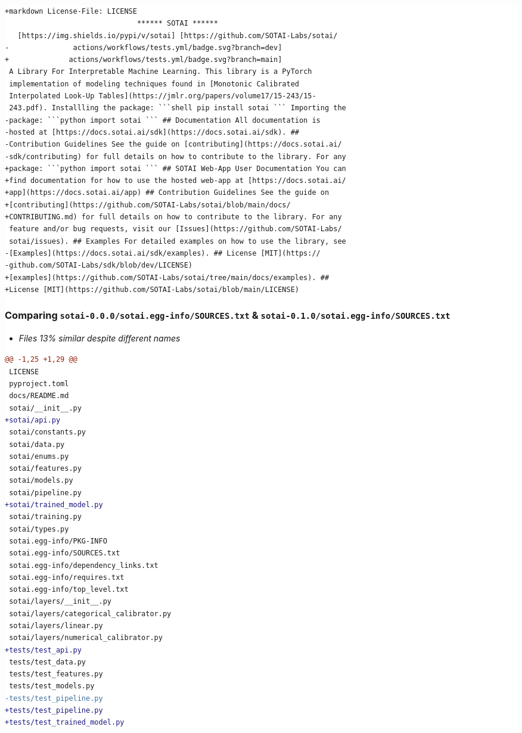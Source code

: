 ```
+markdown License-File: LICENSE
                               ****** SOTAI ******
   [https://img.shields.io/pypi/v/sotai] [https://github.com/SOTAI-Labs/sotai/
-               actions/workflows/tests.yml/badge.svg?branch=dev]
+              actions/workflows/tests.yml/badge.svg?branch=main]
 A Library For Interpretable Machine Learning. This library is a PyTorch
 implementation of modeling techniques found in [Monotonic Calibrated
 Interpolated Look-Up Tables](https://jmlr.org/papers/volume17/15-243/15-
 243.pdf). Installling the package: ```shell pip install sotai ``` Importing the
-package: ```python import sotai ``` ## Documentation All documentation is
-hosted at [https://docs.sotai.ai/sdk](https://docs.sotai.ai/sdk). ##
-Contribution Guidelines See the guide on [contributing](https://docs.sotai.ai/
-sdk/contributing) for full details on how to contribute to the library. For any
+package: ```python import sotai ``` ## SOTAI Web-App User Documentation You can
+find documentation for how to use the hosted web-app at [https://docs.sotai.ai/
+app](https://docs.sotai.ai/app) ## Contribution Guidelines See the guide on
+[contributing](https://github.com/SOTAI-Labs/sotai/blob/main/docs/
+CONTRIBUTING.md) for full details on how to contribute to the library. For any
 feature and/or bug requests, visit our [Issues](https://github.com/SOTAI-Labs/
 sotai/issues). ## Examples For detailed examples on how to use the library, see
-[Examples](https://docs.sotai.ai/sdk/examples). ## License [MIT](https://
-github.com/SOTAI-Labs/sdk/blob/dev/LICENSE)
+[examples](https://github.com/SOTAI-Labs/sotai/tree/main/docs/examples). ##
+License [MIT](https://github.com/SOTAI-Labs/sotai/blob/main/LICENSE)
```

### Comparing `sotai-0.0.0/sotai.egg-info/SOURCES.txt` & `sotai-0.1.0/sotai.egg-info/SOURCES.txt`

 * *Files 13% similar despite different names*

```diff
@@ -1,25 +1,29 @@
 LICENSE
 pyproject.toml
 docs/README.md
 sotai/__init__.py
+sotai/api.py
 sotai/constants.py
 sotai/data.py
 sotai/enums.py
 sotai/features.py
 sotai/models.py
 sotai/pipeline.py
+sotai/trained_model.py
 sotai/training.py
 sotai/types.py
 sotai.egg-info/PKG-INFO
 sotai.egg-info/SOURCES.txt
 sotai.egg-info/dependency_links.txt
 sotai.egg-info/requires.txt
 sotai.egg-info/top_level.txt
 sotai/layers/__init__.py
 sotai/layers/categorical_calibrator.py
 sotai/layers/linear.py
 sotai/layers/numerical_calibrator.py
+tests/test_api.py
 tests/test_data.py
 tests/test_features.py
 tests/test_models.py
-tests/test_pipeline.py
+tests/test_pipeline.py
+tests/test_trained_model.py
```